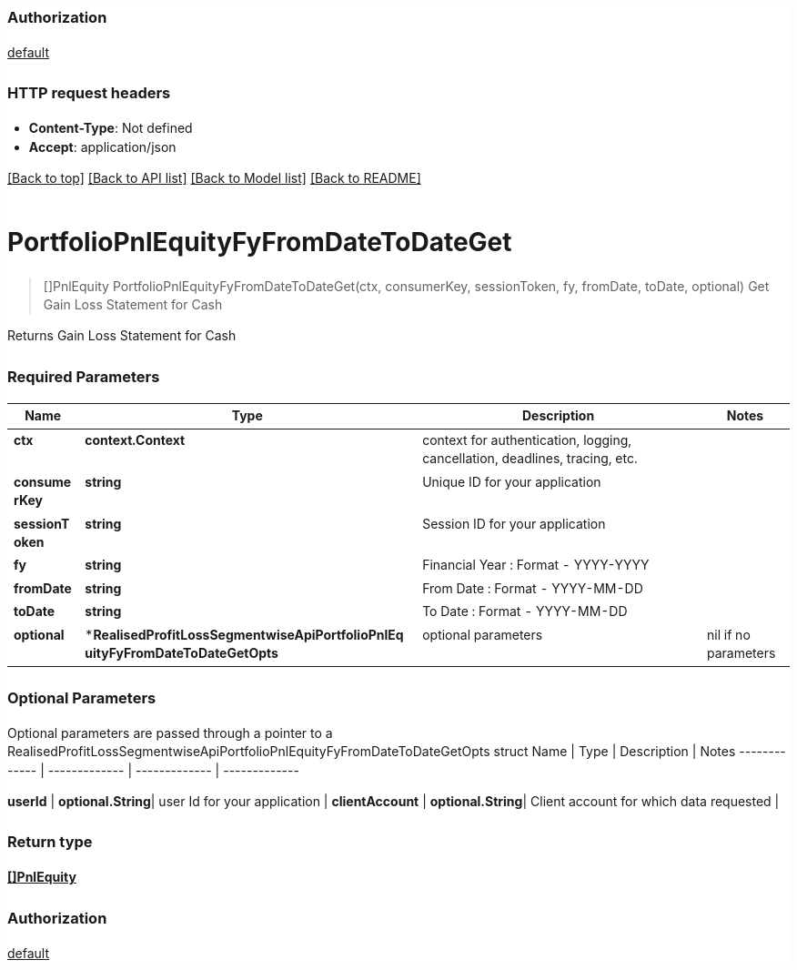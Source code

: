### Authorization

[default](../README.md#default)

### HTTP request headers

 - **Content-Type**: Not defined
 - **Accept**: application/json

[[Back to top]](#) [[Back to API list]](../README.md#documentation-for-api-endpoints) [[Back to Model list]](../README.md#documentation-for-models) [[Back to README]](../README.md)

# **PortfolioPnlEquityFyFromDateToDateGet**
> []PnlEquity PortfolioPnlEquityFyFromDateToDateGet(ctx, consumerKey, sessionToken, fy, fromDate, toDate, optional)
Get Gain Loss Statement for Cash

Returns Gain Loss Statement for Cash

### Required Parameters

Name | Type | Description  | Notes
------------- | ------------- | ------------- | -------------
 **ctx** | **context.Context** | context for authentication, logging, cancellation, deadlines, tracing, etc.
  **consumerKey** | **string**| Unique ID for your application | 
  **sessionToken** | **string**| Session ID for your application | 
  **fy** | **string**| Financial Year : Format - YYYY-YYYY | 
  **fromDate** | **string**| From Date : Format - YYYY-MM-DD | 
  **toDate** | **string**| To Date : Format - YYYY-MM-DD | 
 **optional** | ***RealisedProfitLossSegmentwiseApiPortfolioPnlEquityFyFromDateToDateGetOpts** | optional parameters | nil if no parameters

### Optional Parameters
Optional parameters are passed through a pointer to a RealisedProfitLossSegmentwiseApiPortfolioPnlEquityFyFromDateToDateGetOpts struct
Name | Type | Description  | Notes
------------- | ------------- | ------------- | -------------





 **userId** | **optional.String**| user Id for your application | 
 **clientAccount** | **optional.String**| Client account for which data requested | 

### Return type

[**[]PnlEquity**](pnl-equity.md)

### Authorization

[default](../README.md#default)
